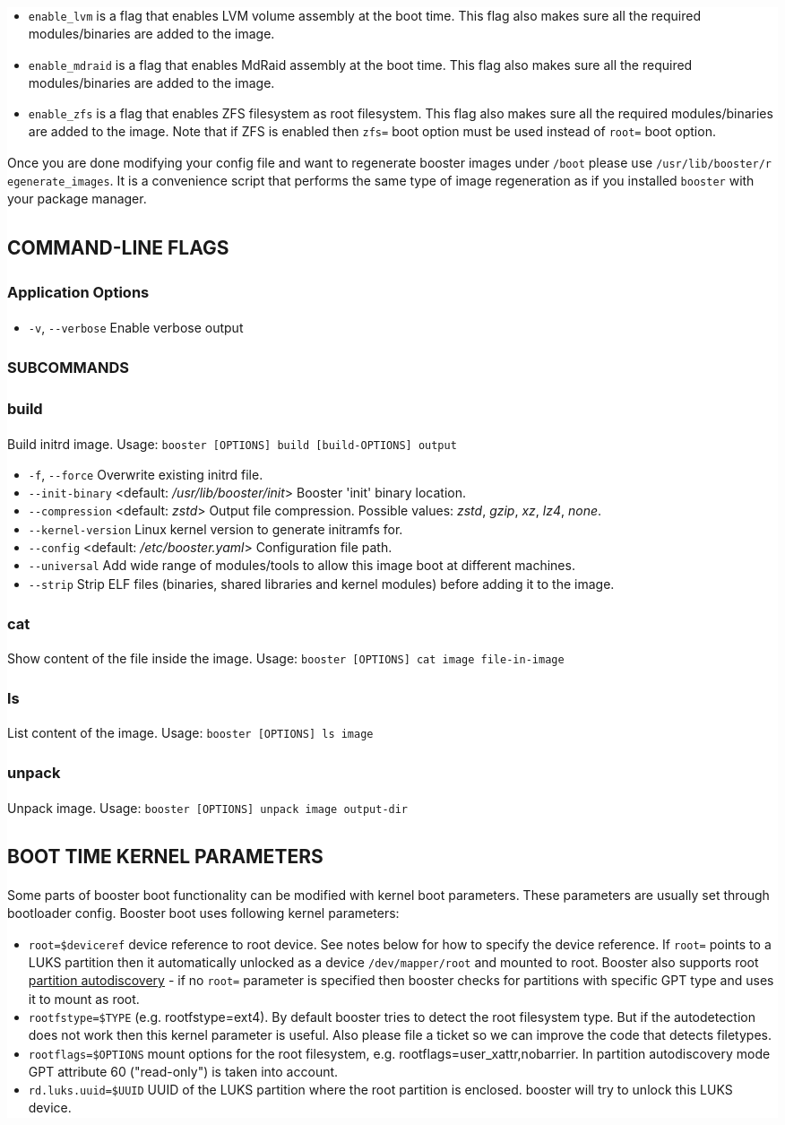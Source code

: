  * `enable_lvm` is a flag that enables LVM volume assembly at the boot time. This flag also makes sure all the required modules/binaries are added to the image.

 * `enable_mdraid` is a flag that enables MdRaid assembly at the boot time. This flag also makes sure all the required modules/binaries are added to the image.

 * `enable_zfs` is a flag that enables ZFS filesystem as root filesystem. This flag also makes sure all the required modules/binaries are added to the image. Note that if ZFS is enabled then `zfs=` boot option must be used instead of `root=` boot option.

Once you are done modifying your config file and want to regenerate booster images under `/boot` please use `/usr/lib/booster/regenerate_images`.
It is a convenience script that performs the same type of image regeneration as if you installed `booster` with your package manager.

## COMMAND-LINE FLAGS

### Application Options

* `-v`, `--verbose` Enable verbose output

### SUBCOMMANDS

### build
Build initrd image. Usage: `booster [OPTIONS] build [build-OPTIONS] output`

* `-f`, `--force` Overwrite existing initrd file.
* `--init-binary` <default: _/usr/lib/booster/init_> Booster 'init' binary location.
* `--compression` <default: _zstd_> Output file compression. Possible values: _zstd_, _gzip_, _xz_, _lz4_, _none_.
* `--kernel-version` Linux kernel version to generate initramfs for.
* `--config` <default: _/etc/booster.yaml_> Configuration file path.
* `--universal` Add wide range of modules/tools to allow this image boot at different machines.
* `--strip` Strip ELF files (binaries, shared libraries and kernel modules) before adding it to the image.

### cat
Show content of the file inside the image. Usage: `booster [OPTIONS] cat image file-in-image`

### ls
List content of the image. Usage: `booster [OPTIONS] ls image`

### unpack
Unpack image. Usage: `booster [OPTIONS] unpack image output-dir`

## BOOT TIME KERNEL PARAMETERS
Some parts of booster boot functionality can be modified with kernel boot parameters. These parameters are usually set through bootloader config. Booster boot uses following kernel parameters:

 * `root=$deviceref` device reference to root device. See notes below for how to specify the device reference.
    If `root=` points to a LUKS partition then it automatically unlocked as a device `/dev/mapper/root` and mounted to root.
    Booster also supports root [partition autodiscovery](https://systemd.io/DISCOVERABLE_PARTITIONS/) - if no `root=` parameter is specified then booster checks for partitions with specific GPT type and uses it to mount as root.
 * `rootfstype=$TYPE` (e.g. rootfstype=ext4). By default booster tries to detect the root filesystem type. But if the autodetection does not work then this kernel parameter is useful. Also please file a ticket so we can improve the code that detects filetypes.
 * `rootflags=$OPTIONS` mount options for the root filesystem, e.g. rootflags=user_xattr,nobarrier. In partition autodiscovery mode GPT attribute 60 ("read-only") is taken into account.
 * `rd.luks.uuid=$UUID` UUID of the LUKS partition where the root partition is enclosed. booster will try to unlock this LUKS device.